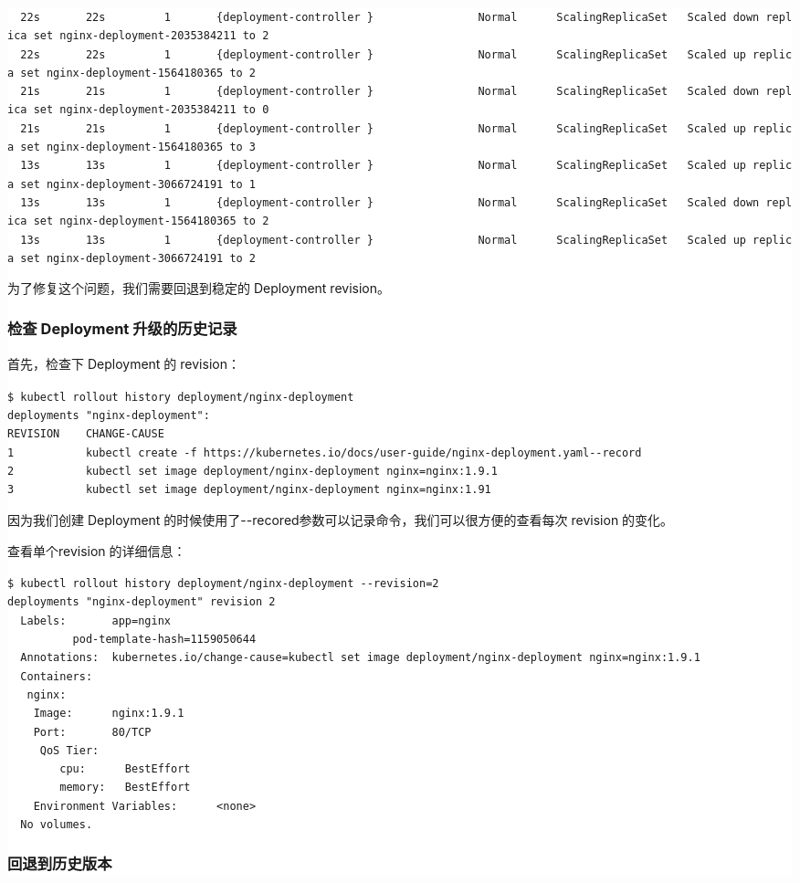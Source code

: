 ```
  22s       22s         1       {deployment-controller }                Normal      ScalingReplicaSet   Scaled down replica set nginx-deployment-2035384211 to 2
  22s       22s         1       {deployment-controller }                Normal      ScalingReplicaSet   Scaled up replica set nginx-deployment-1564180365 to 2
  21s       21s         1       {deployment-controller }                Normal      ScalingReplicaSet   Scaled down replica set nginx-deployment-2035384211 to 0
  21s       21s         1       {deployment-controller }                Normal      ScalingReplicaSet   Scaled up replica set nginx-deployment-1564180365 to 3
  13s       13s         1       {deployment-controller }                Normal      ScalingReplicaSet   Scaled up replica set nginx-deployment-3066724191 to 1
  13s       13s         1       {deployment-controller }                Normal      ScalingReplicaSet   Scaled down replica set nginx-deployment-1564180365 to 2
  13s       13s         1       {deployment-controller }                Normal      ScalingReplicaSet   Scaled up replica set nginx-deployment-3066724191 to 2
```

为了修复这个问题，我们需要回退到稳定的 Deployment revision。

### 检查 Deployment 升级的历史记录

首先，检查下 Deployment 的 revision：

```
$ kubectl rollout history deployment/nginx-deployment
deployments "nginx-deployment":
REVISION    CHANGE-CAUSE
1           kubectl create -f https://kubernetes.io/docs/user-guide/nginx-deployment.yaml--record
2           kubectl set image deployment/nginx-deployment nginx=nginx:1.9.1
3           kubectl set image deployment/nginx-deployment nginx=nginx:1.91
```

因为我们创建 Deployment 的时候使用了--recored参数可以记录命令，我们可以很方便的查看每次 revision 的变化。

查看单个revision 的详细信息：

```
$ kubectl rollout history deployment/nginx-deployment --revision=2
deployments "nginx-deployment" revision 2
  Labels:       app=nginx
          pod-template-hash=1159050644
  Annotations:  kubernetes.io/change-cause=kubectl set image deployment/nginx-deployment nginx=nginx:1.9.1
  Containers:
   nginx:
    Image:      nginx:1.9.1
    Port:       80/TCP
     QoS Tier:
        cpu:      BestEffort
        memory:   BestEffort
    Environment Variables:      <none>
  No volumes.
```

### 回退到历史版本
